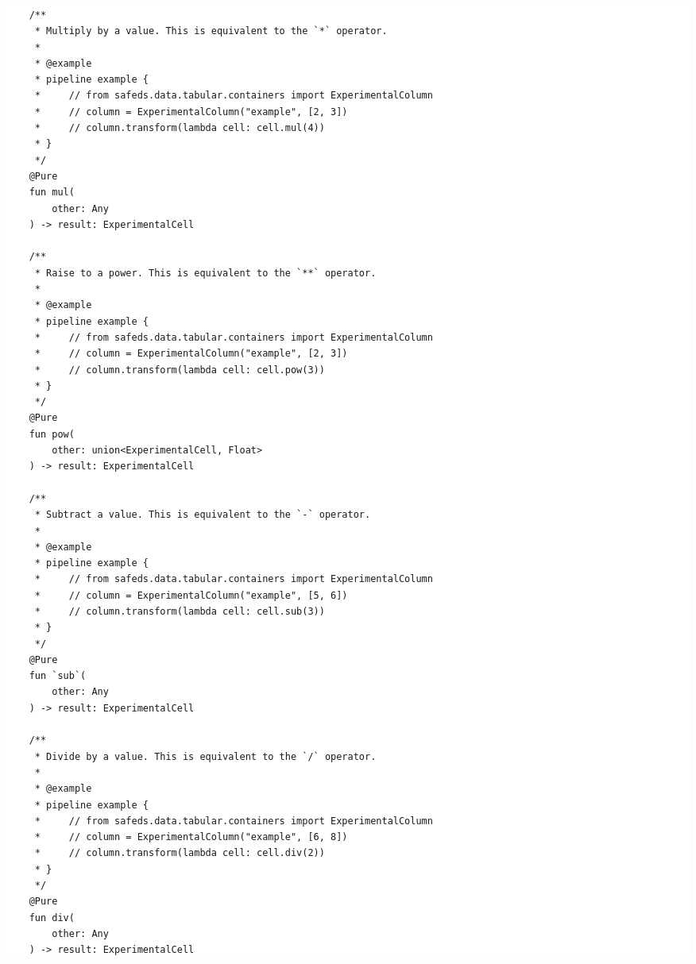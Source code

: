         /**
         * Multiply by a value. This is equivalent to the `*` operator.
         *
         * @example
         * pipeline example {
         *     // from safeds.data.tabular.containers import ExperimentalColumn
         *     // column = ExperimentalColumn("example", [2, 3])
         *     // column.transform(lambda cell: cell.mul(4))
         * }
         */
        @Pure
        fun mul(
            other: Any
        ) -> result: ExperimentalCell

        /**
         * Raise to a power. This is equivalent to the `**` operator.
         *
         * @example
         * pipeline example {
         *     // from safeds.data.tabular.containers import ExperimentalColumn
         *     // column = ExperimentalColumn("example", [2, 3])
         *     // column.transform(lambda cell: cell.pow(3))
         * }
         */
        @Pure
        fun pow(
            other: union<ExperimentalCell, Float>
        ) -> result: ExperimentalCell

        /**
         * Subtract a value. This is equivalent to the `-` operator.
         *
         * @example
         * pipeline example {
         *     // from safeds.data.tabular.containers import ExperimentalColumn
         *     // column = ExperimentalColumn("example", [5, 6])
         *     // column.transform(lambda cell: cell.sub(3))
         * }
         */
        @Pure
        fun `sub`(
            other: Any
        ) -> result: ExperimentalCell

        /**
         * Divide by a value. This is equivalent to the `/` operator.
         *
         * @example
         * pipeline example {
         *     // from safeds.data.tabular.containers import ExperimentalColumn
         *     // column = ExperimentalColumn("example", [6, 8])
         *     // column.transform(lambda cell: cell.div(2))
         * }
         */
        @Pure
        fun div(
            other: Any
        ) -> result: ExperimentalCell
